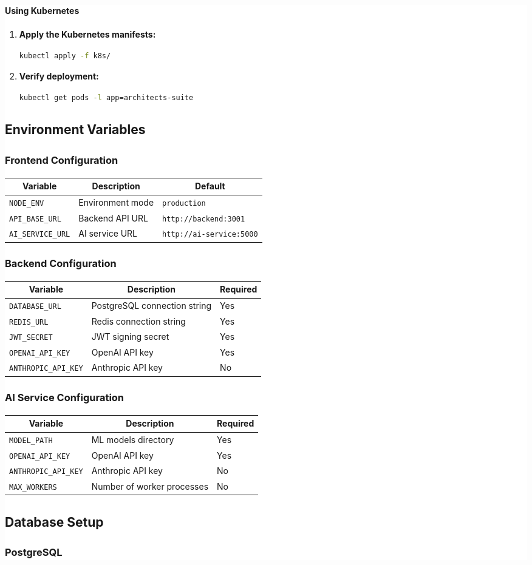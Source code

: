 #### Using Kubernetes

1. **Apply the Kubernetes manifests:**
   ```bash
   kubectl apply -f k8s/
   ```

2. **Verify deployment:**
   ```bash
   kubectl get pods -l app=architects-suite
   ```

## Environment Variables

### Frontend Configuration

| Variable | Description | Default |
|----------|-------------|---------|
| `NODE_ENV` | Environment mode | `production` |
| `API_BASE_URL` | Backend API URL | `http://backend:3001` |
| `AI_SERVICE_URL` | AI service URL | `http://ai-service:5000` |

### Backend Configuration

| Variable | Description | Required |
|----------|-------------|----------|
| `DATABASE_URL` | PostgreSQL connection string | Yes |
| `REDIS_URL` | Redis connection string | Yes |
| `JWT_SECRET` | JWT signing secret | Yes |
| `OPENAI_API_KEY` | OpenAI API key | Yes |
| `ANTHROPIC_API_KEY` | Anthropic API key | No |

### AI Service Configuration

| Variable | Description | Required |
|----------|-------------|----------|
| `MODEL_PATH` | ML models directory | Yes |
| `OPENAI_API_KEY` | OpenAI API key | Yes |
| `ANTHROPIC_API_KEY` | Anthropic API key | No |
| `MAX_WORKERS` | Number of worker processes | No |

## Database Setup

### PostgreSQL
